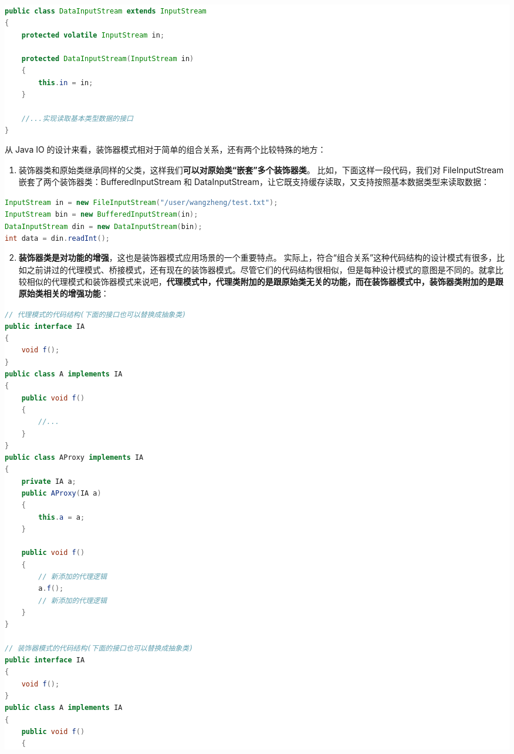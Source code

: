 ```java
public class DataInputStream extends InputStream 
{
    protected volatile InputStream in;

    protected DataInputStream(InputStream in) 
    {
        this.in = in;
    }
    
    //...实现读取基本类型数据的接口
}
```

从 Java IO 的设计来看，装饰器模式相对于简单的组合关系，还有两个比较特殊的地方：
1. 装饰器类和原始类继承同样的父类，这样我们**可以对原始类“嵌套”多个装饰器类**。
比如，下面这样一段代码，我们对 FileInputStream 嵌套了两个装饰器类：BufferedInputStream 和 DataInputStream，让它既支持缓存读取，又支持按照基本数据类型来读取数据：
```java
InputStream in = new FileInputStream("/user/wangzheng/test.txt");
InputStream bin = new BufferedInputStream(in);
DataInputStream din = new DataInputStream(bin);
int data = din.readInt();
```
2. **装饰器类是对功能的增强**，这也是装饰器模式应用场景的一个重要特点。
实际上，符合“组合关系”这种代码结构的设计模式有很多，比如之前讲过的代理模式、桥接模式，还有现在的装饰器模式。尽管它们的代码结构很相似，但是每种设计模式的意图是不同的。就拿比较相似的代理模式和装饰器模式来说吧，**代理模式中，代理类附加的是跟原始类无关的功能，而在装饰器模式中，装饰器类附加的是跟原始类相关的增强功能**：
```java
// 代理模式的代码结构(下面的接口也可以替换成抽象类)
public interface IA 
{
    void f();
}
public class A implements IA 
{
    public void f() 
    {
        //... 
    }
}
public class AProxy implements IA 
{
    private IA a;
    public AProxy(IA a) 
    {
        this.a = a;
    }
    
    public void f() 
    {
        // 新添加的代理逻辑
        a.f();
        // 新添加的代理逻辑
    }
}

// 装饰器模式的代码结构(下面的接口也可以替换成抽象类)
public interface IA 
{
    void f();
}
public class A implements IA 
{
    public void f() 
    {
```